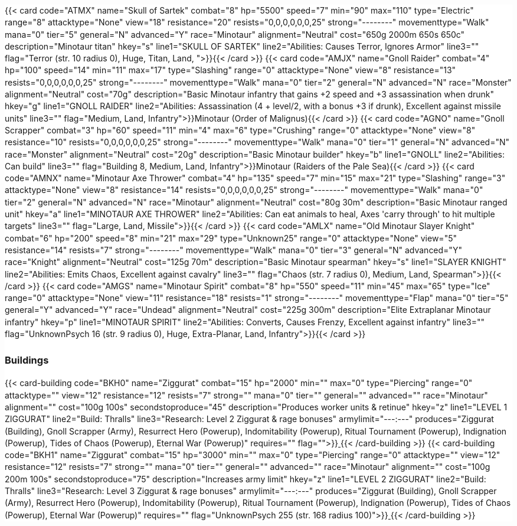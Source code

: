 {{< card code="ATMX" name="Skull of Sartek" combat="8" hp="5500" speed="7" min="90" max="110" type="Electric" range="8" attacktype="None" view="18" resistance="20" resists="0,0,0,0,0,0,25" strong="--------" movementtype="Walk" mana="0" tier="5" general="N" advanced="Y" race="Minotaur" alignment="Neutral" cost="650g 2000m 650s 650c" description="Minotaur titan" hkey="s" line1="SKULL OF SARTEK" line2="Abilities: Causes Terror, Ignores Armor" line3="" flag="Terror (str. 10 radius 0), Huge, Titan, Land, ">}}{{< /card >}}
{{< card code="AMJX" name="Gnoll Raider" combat="4" hp="100" speed="14" min="11" max="17" type="Slashing" range="0" attacktype="None" view="8" resistance="13" resists="0,0,0,0,0,0,25" strong="--------" movementtype="Walk" mana="0" tier="2" general="N" advanced="N" race="Monster" alignment="Neutral" cost="70g" description="Basic Minotaur infantry that gains +2 speed and +3 assassination when drunk" hkey="g" line1="GNOLL RAIDER" line2="Abilities: Assassination (4 + level/2, with a bonus +3 if drunk), Excellent against missile units" line3="" flag="Medium, Land, Infantry">}}Minotaur (Order of Malignus){{< /card >}}
{{< card code="AGNO" name="Gnoll Scrapper" combat="3" hp="60" speed="11" min="4" max="6" type="Crushing" range="0" attacktype="None" view="8" resistance="10" resists="0,0,0,0,0,0,25" strong="--------" movementtype="Walk" mana="0" tier="1" general="N" advanced="N" race="Monster" alignment="Neutral" cost="20g" description="Basic Minotaur builder" hkey="b" line1="GNOLL" line2="Abilities: Can build" line3="" flag="Building 8, Medium, Land, Infantry">}}Minotaur (Raiders of the Pale Sea){{< /card >}}
{{< card code="AMNX" name="Minotaur Axe Thrower" combat="4" hp="135" speed="7" min="15" max="21" type="Slashing" range="3" attacktype="None" view="8" resistance="14" resists="0,0,0,0,0,0,25" strong="--------" movementtype="Walk" mana="0" tier="2" general="N" advanced="N" race="Minotaur" alignment="Neutral" cost="80g 30m" description="Basic Minotaur ranged unit" hkey="a" line1="MINOTAUR AXE THROWER" line2="Abilities: Can eat animals to heal, Axes 'carry through' to hit multiple targets" line3="" flag="Large, Land, Missile">}}{{< /card >}}
{{< card code="AMLX" name="Old Minotaur Slayer Knight" combat="6" hp="200" speed="8" min="21" max="29" type="Unknown25" range="0" attacktype="None" view="5" resistance="14" resists="7" strong="--------" movementtype="Walk" mana="0" tier="3" general="N" advanced="Y" race="Knight" alignment="Neutral" cost="125g 70m" description="Basic Minotaur spearman" hkey="s" line1="SLAYER KNIGHT" line2="Abilities: Emits Chaos, Excellent against cavalry" line3="" flag="Chaos (str. 7 radius 0), Medium, Land, Spearman">}}{{< /card >}}
{{< card code="AMGS" name="Minotaur Spirit" combat="8" hp="550" speed="11" min="45" max="65" type="Ice" range="0" attacktype="None" view="11" resistance="18" resists="1" strong="--------" movementtype="Flap" mana="0" tier="5" general="Y" advanced="Y" race="Undead" alignment="Neutral" cost="225g 300m" description="Elite Extraplanar Minotaur infantry" hkey="p" line1="MINOTAUR SPIRIT" line2="Abilities: Converts, Causes Frenzy, Excellent against infantry" line3="" flag="UnknownPsych 16 (str. 9 radius 0), Huge, Extra-Planar, Land, Infantry">}}{{< /card >}}
### Buildings

{{< card-building code="BKH0" name="Ziggurat" combat="15" hp="2000" min="" max="0" type="Piercing" range="0" attacktype="" view="12" resistance="12" resists="7" strong="" mana="0" tier="" general="" advanced="" race="Minotaur" alignment="" cost="100g 100s" secondstoproduce="45" description="Produces worker units & retinue" hkey="z" line1="LEVEL 1 ZIGGURAT" line2="Build: Thralls" line3="Research: Level 2 Ziggurat & rage bonuses" armylimit="---:---" produces="Ziggurat (Building), Gnoll Scrapper (Army), Resurrect Hero (Powerup), Indomitability (Powerup), Ritual Tournament (Powerup), Indignation (Powerup), Tides of Chaos (Powerup), Eternal War (Powerup)" requires="" flag="">}}<a class="icon-link" href="/posts/wbc3/tpe/faction/palesea"><i class="xa xa-horns"></i> <i class="xa xa-quill-ink"></i></a>  <a href="/posts/wbc3/tpe/faction/palesea"><i class="xa xa-horns"></i> <i class="xa xa-quill-ink"></i></a>{{< /card-building >}}
{{< card-building code="BKH1" name="Ziggurat" combat="15" hp="3000" min="" max="0" type="Piercing" range="0" attacktype="" view="12" resistance="12" resists="7" strong="" mana="0" tier="" general="" advanced="" race="Minotaur" alignment="" cost="100g 200m 100s" secondstoproduce="75" description="Increases army limit" hkey="z" line1="LEVEL 2 ZIGGURAT" line2="Build: Thralls" line3="Research: Level 3 Ziggurat & rage bonuses" armylimit="---:---" produces="Ziggurat (Building), Gnoll Scrapper (Army), Resurrect Hero (Powerup), Indomitability (Powerup), Ritual Tournament (Powerup), Indignation (Powerup), Tides of Chaos (Powerup), Eternal War (Powerup)" requires="" flag="UnknownPsych 255 (str. 168 radius 100)">}}<a class="icon-link" href="/posts/wbc3/tpe/faction/palesea"><i class="xa xa-horns"></i> <i class="xa xa-quill-ink"></i></a>  <a href="/posts/wbc3/tpe/faction/palesea"><i class="xa xa-horns"></i> <i class="xa xa-quill-ink"></i></a>{{< /card-building >}}